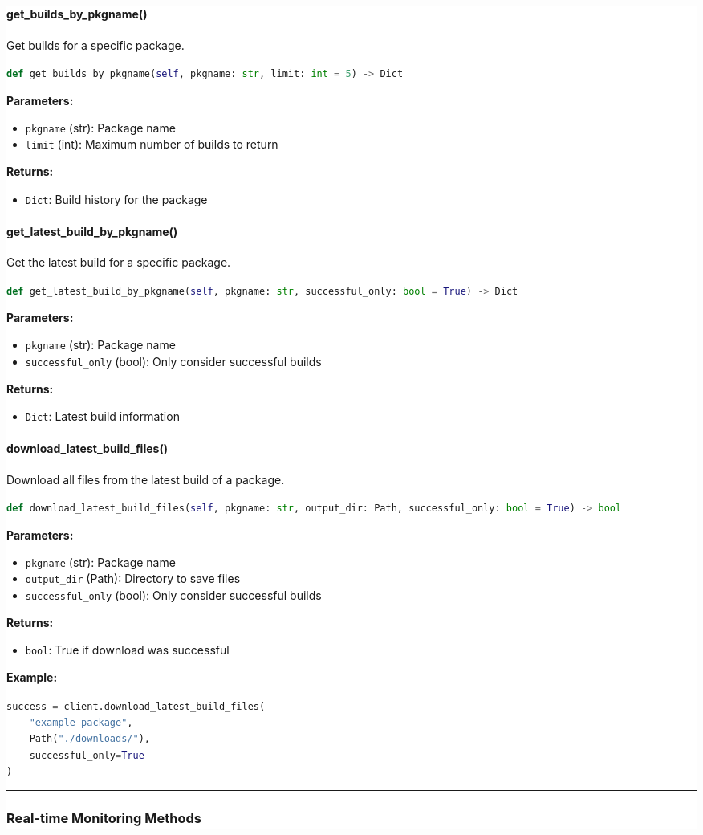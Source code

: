 #### get_builds_by_pkgname()

Get builds for a specific package.

```python
def get_builds_by_pkgname(self, pkgname: str, limit: int = 5) -> Dict
```

**Parameters:**
- `pkgname` (str): Package name
- `limit` (int): Maximum number of builds to return

**Returns:**
- `Dict`: Build history for the package

#### get_latest_build_by_pkgname()

Get the latest build for a specific package.

```python
def get_latest_build_by_pkgname(self, pkgname: str, successful_only: bool = True) -> Dict
```

**Parameters:**
- `pkgname` (str): Package name
- `successful_only` (bool): Only consider successful builds

**Returns:**
- `Dict`: Latest build information

#### download_latest_build_files()

Download all files from the latest build of a package.

```python
def download_latest_build_files(self, pkgname: str, output_dir: Path, successful_only: bool = True) -> bool
```

**Parameters:**
- `pkgname` (str): Package name
- `output_dir` (Path): Directory to save files
- `successful_only` (bool): Only consider successful builds

**Returns:**
- `bool`: True if download was successful

**Example:**
```python
success = client.download_latest_build_files(
    "example-package",
    Path("./downloads/"),
    successful_only=True
)
```

---

### Real-time Monitoring Methods
